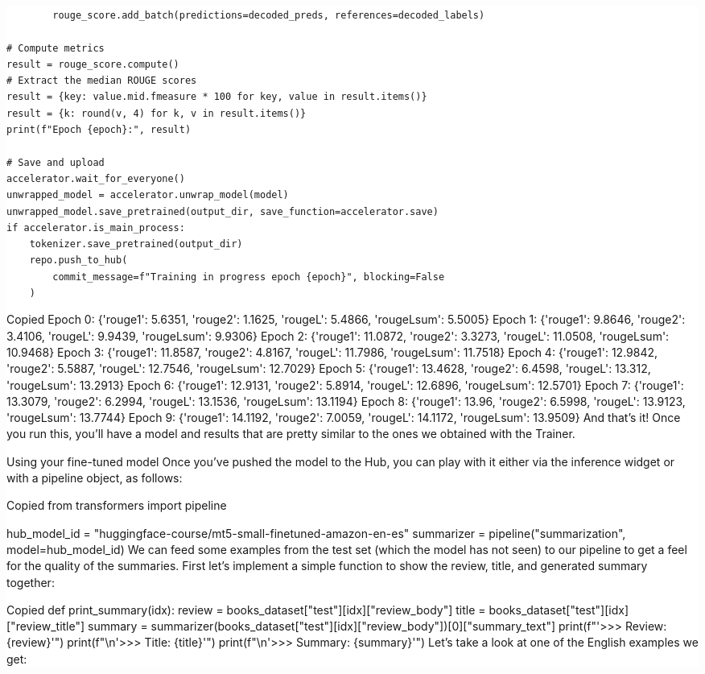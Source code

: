             rouge_score.add_batch(predictions=decoded_preds, references=decoded_labels)

    # Compute metrics
    result = rouge_score.compute()
    # Extract the median ROUGE scores
    result = {key: value.mid.fmeasure * 100 for key, value in result.items()}
    result = {k: round(v, 4) for k, v in result.items()}
    print(f"Epoch {epoch}:", result)

    # Save and upload
    accelerator.wait_for_everyone()
    unwrapped_model = accelerator.unwrap_model(model)
    unwrapped_model.save_pretrained(output_dir, save_function=accelerator.save)
    if accelerator.is_main_process:
        tokenizer.save_pretrained(output_dir)
        repo.push_to_hub(
            commit_message=f"Training in progress epoch {epoch}", blocking=False
        )
Copied
Epoch 0: {'rouge1': 5.6351, 'rouge2': 1.1625, 'rougeL': 5.4866, 'rougeLsum': 5.5005}
Epoch 1: {'rouge1': 9.8646, 'rouge2': 3.4106, 'rougeL': 9.9439, 'rougeLsum': 9.9306}
Epoch 2: {'rouge1': 11.0872, 'rouge2': 3.3273, 'rougeL': 11.0508, 'rougeLsum': 10.9468}
Epoch 3: {'rouge1': 11.8587, 'rouge2': 4.8167, 'rougeL': 11.7986, 'rougeLsum': 11.7518}
Epoch 4: {'rouge1': 12.9842, 'rouge2': 5.5887, 'rougeL': 12.7546, 'rougeLsum': 12.7029}
Epoch 5: {'rouge1': 13.4628, 'rouge2': 6.4598, 'rougeL': 13.312, 'rougeLsum': 13.2913}
Epoch 6: {'rouge1': 12.9131, 'rouge2': 5.8914, 'rougeL': 12.6896, 'rougeLsum': 12.5701}
Epoch 7: {'rouge1': 13.3079, 'rouge2': 6.2994, 'rougeL': 13.1536, 'rougeLsum': 13.1194}
Epoch 8: {'rouge1': 13.96, 'rouge2': 6.5998, 'rougeL': 13.9123, 'rougeLsum': 13.7744}
Epoch 9: {'rouge1': 14.1192, 'rouge2': 7.0059, 'rougeL': 14.1172, 'rougeLsum': 13.9509}
And that’s it! Once you run this, you’ll have a model and results that are pretty similar to the ones we obtained with the Trainer.

Using your fine-tuned model
Once you’ve pushed the model to the Hub, you can play with it either via the inference widget or with a pipeline object, as follows:

Copied
from transformers import pipeline

hub_model_id = "huggingface-course/mt5-small-finetuned-amazon-en-es"
summarizer = pipeline("summarization", model=hub_model_id)
We can feed some examples from the test set (which the model has not seen) to our pipeline to get a feel for the quality of the summaries. First let’s implement a simple function to show the review, title, and generated summary together:

Copied
def print_summary(idx):
    review = books_dataset["test"][idx]["review_body"]
    title = books_dataset["test"][idx]["review_title"]
    summary = summarizer(books_dataset["test"][idx]["review_body"])[0]["summary_text"]
    print(f"'>>> Review: {review}'")
    print(f"\n'>>> Title: {title}'")
    print(f"\n'>>> Summary: {summary}'")
Let’s take a look at one of the English examples we get:
